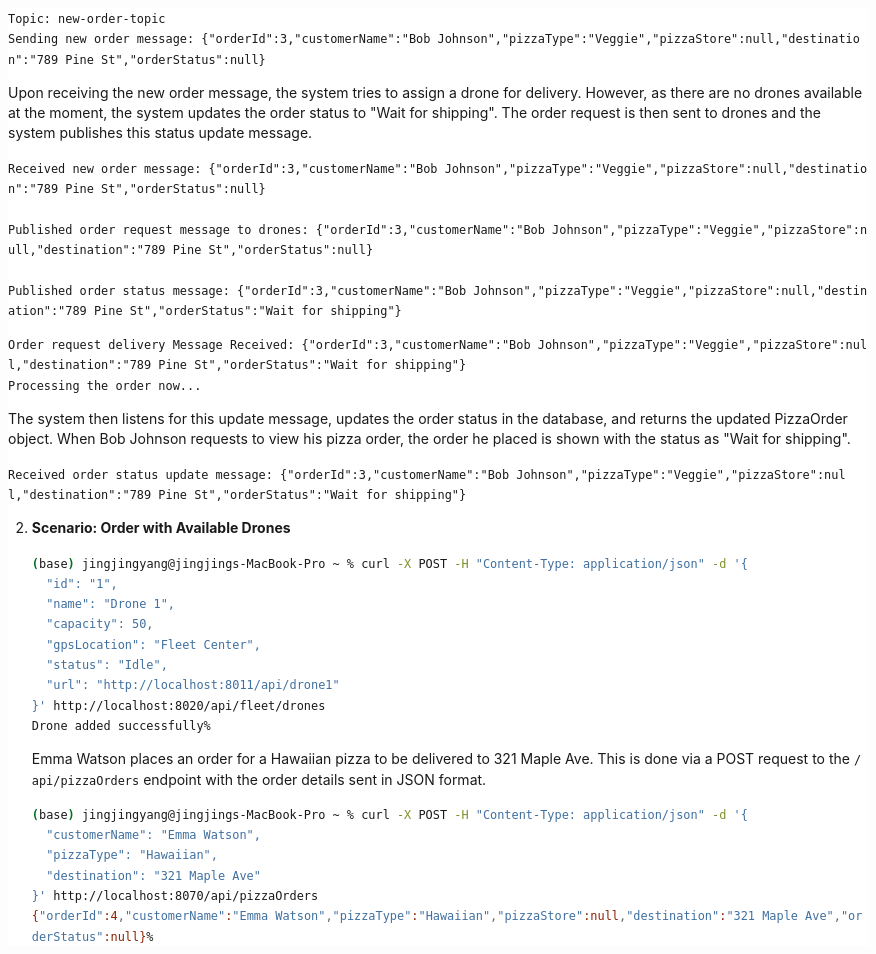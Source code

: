    ```
   Topic: new-order-topic
   Sending new order message: {"orderId":3,"customerName":"Bob Johnson","pizzaType":"Veggie","pizzaStore":null,"destination":"789 Pine St","orderStatus":null}
   ```

   Upon receiving the new order message, the system tries to assign a drone for delivery. However, as there are no drones available at the moment, the system updates the order status to "Wait for shipping". The order request is then sent to drones and the system publishes this status update message.

   ```
   Received new order message: {"orderId":3,"customerName":"Bob Johnson","pizzaType":"Veggie","pizzaStore":null,"destination":"789 Pine St","orderStatus":null}

   Published order request message to drones: {"orderId":3,"customerName":"Bob Johnson","pizzaType":"Veggie","pizzaStore":null,"destination":"789 Pine St","orderStatus":null}

   Published order status message: {"orderId":3,"customerName":"Bob Johnson","pizzaType":"Veggie","pizzaStore":null,"destination":"789 Pine St","orderStatus":"Wait for shipping"}
   ```

   ```
   Order request delivery Message Received: {"orderId":3,"customerName":"Bob Johnson","pizzaType":"Veggie","pizzaStore":null,"destination":"789 Pine St","orderStatus":"Wait for shipping"}
   Processing the order now...
   ```

   The system then listens for this update message, updates the order status in the database, and returns the updated PizzaOrder object. When Bob Johnson requests to view his pizza order, the order he placed is shown with the status as "Wait for shipping".

   ```
   Received order status update message: {"orderId":3,"customerName":"Bob Johnson","pizzaType":"Veggie","pizzaStore":null,"destination":"789 Pine St","orderStatus":"Wait for shipping"}
   ```

2. **Scenario: Order with Available Drones**

   ```bash
   (base) jingjingyang@jingjings-MacBook-Pro ~ % curl -X POST -H "Content-Type: application/json" -d '{
     "id": "1",
     "name": "Drone 1",
     "capacity": 50,
     "gpsLocation": "Fleet Center",
     "status": "Idle",
     "url": "http://localhost:8011/api/drone1"
   }' http://localhost:8020/api/fleet/drones
   Drone added successfully%
   ```

   Emma Watson places an order for a Hawaiian pizza to be delivered to 321 Maple Ave. This is done via a POST request to the `/api/pizzaOrders` endpoint with the order details sent in JSON format.

   ```bash
   (base) jingjingyang@jingjings-MacBook-Pro ~ % curl -X POST -H "Content-Type: application/json" -d '{
     "customerName": "Emma Watson",
     "pizzaType": "Hawaiian",
     "destination": "321 Maple Ave"
   }' http://localhost:8070/api/pizzaOrders
   {"orderId":4,"customerName":"Emma Watson","pizzaType":"Hawaiian","pizzaStore":null,"destination":"321 Maple Ave","orderStatus":null}%
   ```
